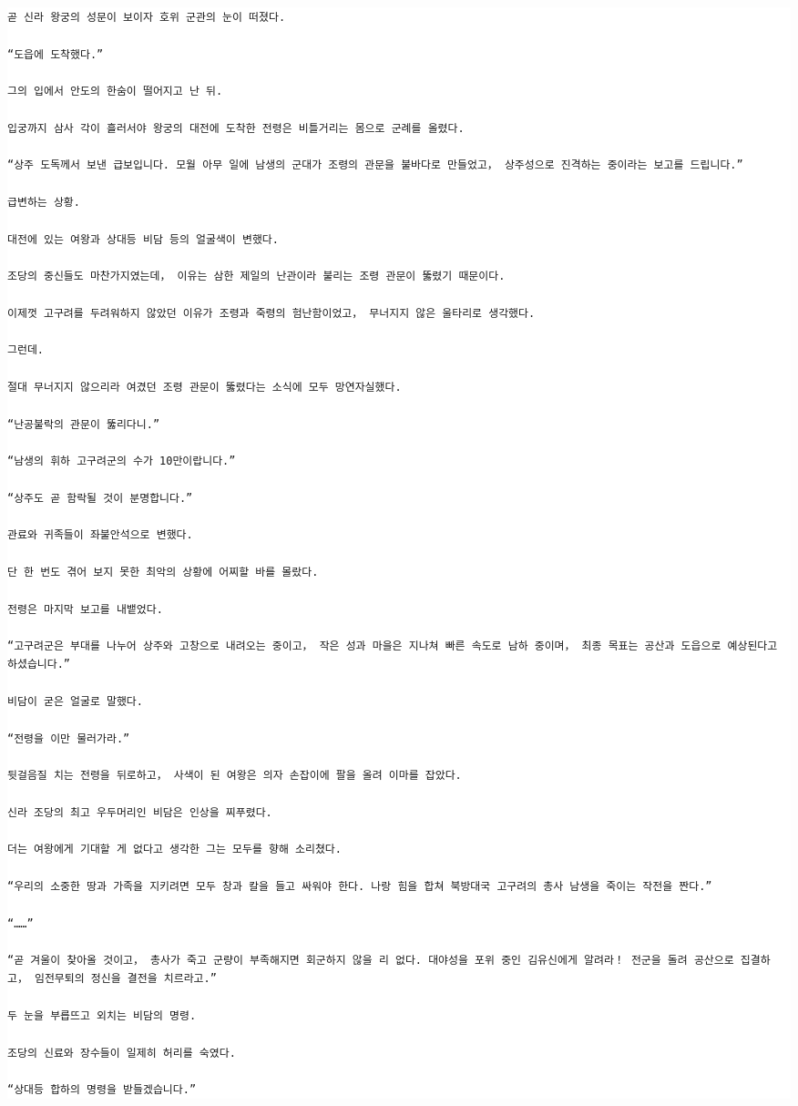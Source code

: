 	곧 신라 왕궁의 성문이 보이자 호위 군관의 눈이 떠졌다.

	“도읍에 도착했다.”

	그의 입에서 안도의 한숨이 떨어지고 난 뒤.

	입궁까지 삼사 각이 흘러서야 왕궁의 대전에 도착한 전령은 비틀거리는 몸으로 군례를 올렸다.

	“상주 도독께서 보낸 급보입니다. 모월 아무 일에 남생의 군대가 조령의 관문을 불바다로 만들었고， 상주성으로 진격하는 중이라는 보고를 드립니다.”

	급변하는 상황.

	대전에 있는 여왕과 상대등 비담 등의 얼굴색이 변했다.

	조당의 중신들도 마찬가지였는데， 이유는 삼한 제일의 난관이라 불리는 조령 관문이 뚫렸기 때문이다.

	이제껏 고구려를 두려워하지 않았던 이유가 조령과 죽령의 험난함이었고， 무너지지 않은 울타리로 생각했다.

	그런데.

	절대 무너지지 않으리라 여겼던 조령 관문이 뚫렸다는 소식에 모두 망연자실했다.

	“난공불락의 관문이 뚫리다니.”

	“남생의 휘하 고구려군의 수가 10만이랍니다.”

	“상주도 곧 함락될 것이 분명합니다.”

	관료와 귀족들이 좌불안석으로 변했다.

	단 한 번도 겪어 보지 못한 최악의 상황에 어찌할 바를 몰랐다.

	전령은 마지막 보고를 내뱉었다.

	“고구려군은 부대를 나누어 상주와 고창으로 내려오는 중이고， 작은 성과 마을은 지나쳐 빠른 속도로 남하 중이며， 최종 목표는 공산과 도읍으로 예상된다고 하셨습니다.”

	비담이 굳은 얼굴로 말했다.

	“전령을 이만 물러가라.”

	뒷걸음질 치는 전령을 뒤로하고， 사색이 된 여왕은 의자 손잡이에 팔을 올려 이마를 잡았다.

	신라 조당의 최고 우두머리인 비담은 인상을 찌푸렸다.

	더는 여왕에게 기대할 게 없다고 생각한 그는 모두를 향해 소리쳤다.

	“우리의 소중한 땅과 가족을 지키려면 모두 창과 칼을 들고 싸워야 한다. 나랑 힘을 합쳐 북방대국 고구려의 총사 남생을 죽이는 작전을 짠다.”

	“……”

	“곧 겨울이 찾아올 것이고， 총사가 죽고 군량이 부족해지면 회군하지 않을 리 없다. 대야성을 포위 중인 김유신에게 알려라！ 전군을 돌려 공산으로 집결하고， 임전무퇴의 정신을 결전을 치르라고.”

	두 눈을 부릅뜨고 외치는 비담의 명령.

	조당의 신료와 장수들이 일제히 허리를 숙였다.

	“상대등 합하의 명령을 받들겠습니다.”